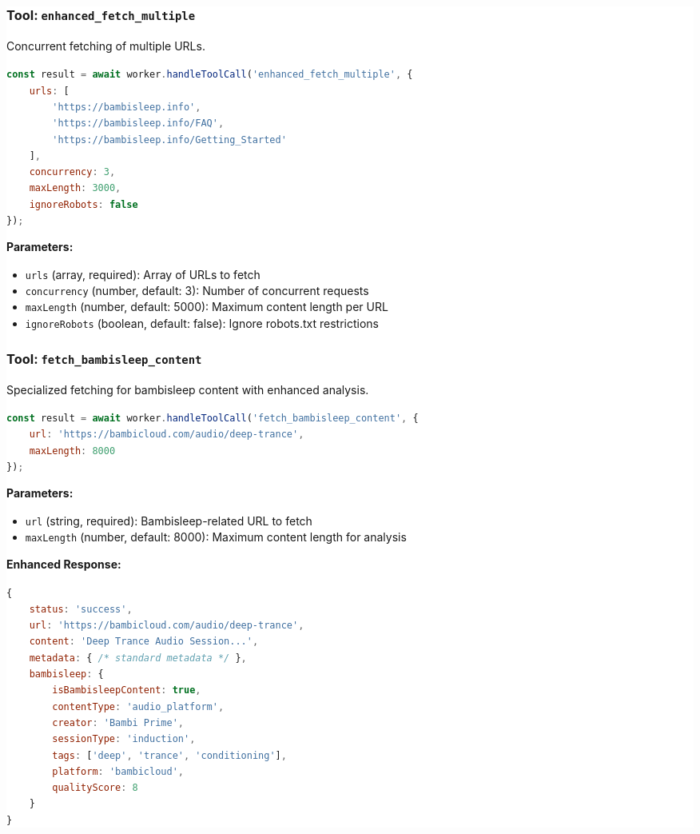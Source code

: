 ### Tool: `enhanced_fetch_multiple`
Concurrent fetching of multiple URLs.

```javascript
const result = await worker.handleToolCall('enhanced_fetch_multiple', {
    urls: [
        'https://bambisleep.info',
        'https://bambisleep.info/FAQ',
        'https://bambisleep.info/Getting_Started'
    ],
    concurrency: 3,
    maxLength: 3000,
    ignoreRobots: false
});
```

**Parameters:**
- `urls` (array, required): Array of URLs to fetch
- `concurrency` (number, default: 3): Number of concurrent requests
- `maxLength` (number, default: 5000): Maximum content length per URL
- `ignoreRobots` (boolean, default: false): Ignore robots.txt restrictions

### Tool: `fetch_bambisleep_content`
Specialized fetching for bambisleep content with enhanced analysis.

```javascript
const result = await worker.handleToolCall('fetch_bambisleep_content', {
    url: 'https://bambicloud.com/audio/deep-trance',
    maxLength: 8000
});
```

**Parameters:**
- `url` (string, required): Bambisleep-related URL to fetch
- `maxLength` (number, default: 8000): Maximum content length for analysis

**Enhanced Response:**
```javascript
{
    status: 'success',
    url: 'https://bambicloud.com/audio/deep-trance',
    content: 'Deep Trance Audio Session...',
    metadata: { /* standard metadata */ },
    bambisleep: {
        isBambisleepContent: true,
        contentType: 'audio_platform',
        creator: 'Bambi Prime',
        sessionType: 'induction',
        tags: ['deep', 'trance', 'conditioning'],
        platform: 'bambicloud',
        qualityScore: 8
    }
}
```
